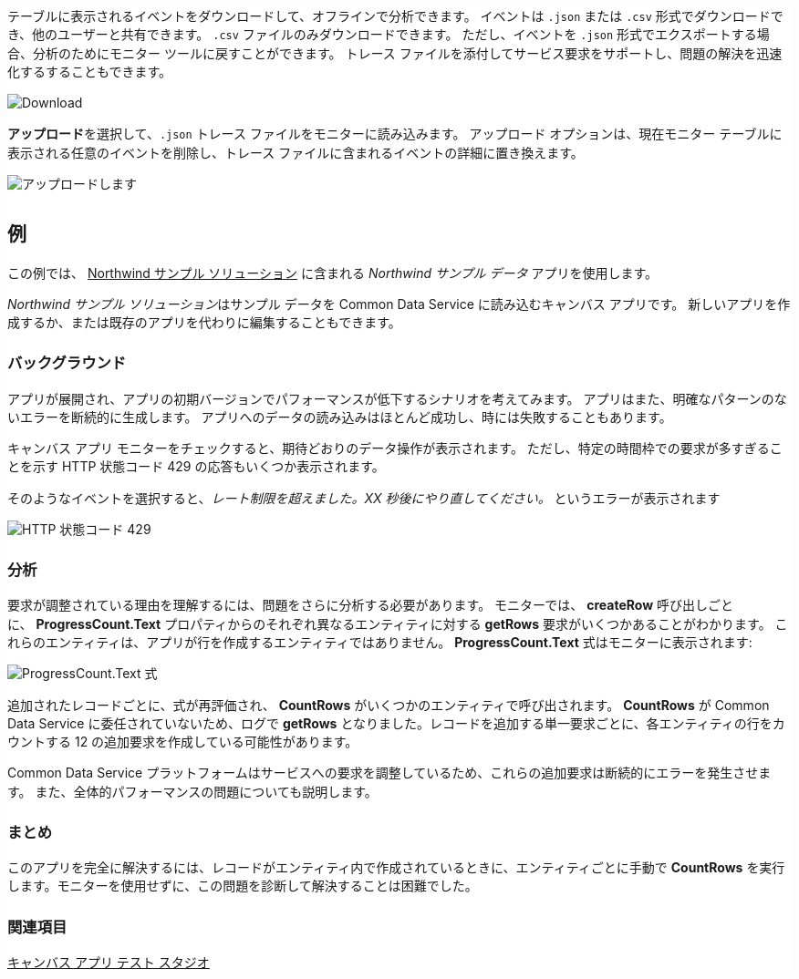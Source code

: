 テーブルに表示されるイベントをダウンロードして、オフラインで分析できます。 イベントは ```.json``` または ```.csv``` 形式でダウンロードでき、他のユーザーと共有できます。 ```.csv``` ファイルのみダウンロードできます。 ただし、イベントを ```.json``` 形式でエクスポートする場合、分析のためにモニター ツールに戻すことができます。 トレース ファイルを添付してサービス要求をサポートし、問題の解決を迅速化するすることもできます。

![Download](./media/monitor/Download.png "ダウンロード")

**アップロード**を選択して、```.json``` トレース ファイルをモニターに読み込みます。 アップロード オプションは、現在モニター テーブルに表示される任意のイベントを削除し、トレース ファイルに含まれるイベントの詳細に置き換えます。

![アップロードします](./media/monitor/upload.png "アップロードします")

## <a name="example"></a>例

この例では、 [Northwind サンプル ソリューション](https://docs.microsoft.com/powerapps/maker/canvas-apps/northwind-install) に含まれる *Northwind サンプル データ* アプリを使用します。

*Northwind サンプル ソリューション*はサンプル データを Common Data Service に読み込むキャンバス アプリです。 新しいアプリを作成するか、または既存のアプリを代わりに編集することもできます。

### <a name="background"></a>バックグラウンド

アプリが展開され、アプリの初期バージョンでパフォーマンスが低下するシナリオを考えてみます。 アプリはまた、明確なパターンのないエラーを断続的に生成します。 アプリへのデータの読み込みはほとんど成功し、時には失敗することもあります。

キャンバス アプリ モニターをチェックすると、期待どおりのデータ操作が表示されます。 ただし、特定の時間枠での要求が多すぎることを示す HTTP 状態コード 429 の応答もいくつか表示されます。

そのようなイベントを選択すると、*レート制限を超えました。XX 秒後にやり直してください。* というエラーが表示されます

![HTTP 状態コード 429](./media/monitor/http-statuscode-429.png "HTTP 状態コード 429")

### <a name="analysis"></a>分析

要求が調整されている理由を理解するには、問題をさらに分析する必要があります。 モニターでは、 **createRow** 呼び出しごとに、 **ProgressCount.Text** プロパティからのそれぞれ異なるエンティティに対する **getRows** 要求がいくつかあることがわかります。 これらのエンティティは、アプリが行を作成するエンティティではありません。 **ProgressCount.Text** 式はモニターに表示されます:

![ProgressCount.Text 式](./media/monitor/progresscount-text-formula.png "ProgressCount.Text 式")

追加されたレコードごとに、式が再評価され、 **CountRows** がいくつかのエンティティで呼び出されます。 **CountRows** が Common Data Service に委任されていないため、ログで **getRows** となりました。レコードを追加する単一要求ごとに、各エンティティの行をカウントする 12 の追加要求を作成している可能性があります。

Common Data Service プラットフォームはサービスへの要求を調整しているため、これらの追加要求は断続的にエラーを発生させます。 また、全体的パフォーマンスの問題についても説明します。

### <a name="conclusion"></a>まとめ

このアプリを完全に解決するには、レコードがエンティティ内で作成されているときに、エンティティごとに手動で **CountRows** を実行します。モニターを使用せずに、この問題を診断して解決することは困難でした。

### <a name="see-also"></a>関連項目

[キャンバス アプリ テスト スタジオ](test-studio.md)

